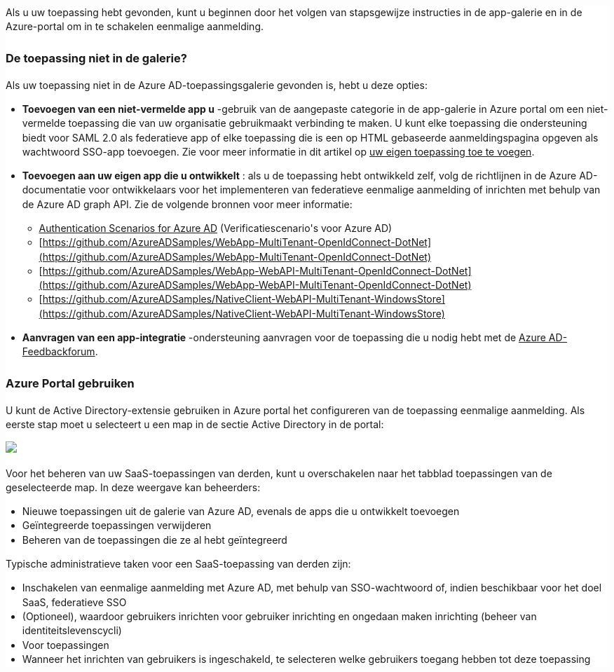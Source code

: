 Als u uw toepassing hebt gevonden, kunt u beginnen door het volgen van stapsgewijze instructies in de app-galerie en in de Azure-portal om in te schakelen eenmalige aanmelding.

### <a name="application-not-in-the-gallery"></a>De toepassing niet in de galerie?
Als uw toepassing niet in de Azure AD-toepassingsgalerie gevonden is, hebt u deze opties:

* **Toevoegen van een niet-vermelde app u** -gebruik van de aangepaste categorie in de app-galerie in Azure portal om een niet-vermelde toepassing die van uw organisatie gebruikmaakt verbinding te maken. U kunt elke toepassing die ondersteuning biedt voor SAML 2.0 als federatieve app of elke toepassing die is een op HTML gebaseerde aanmeldingspagina opgeven als wachtwoord SSO-app toevoegen. Zie voor meer informatie in dit artikel op [uw eigen toepassing toe te voegen](configure-federated-single-sign-on-non-gallery-applications.md).
* **Toevoegen aan uw eigen app die u ontwikkelt** : als u de toepassing hebt ontwikkeld zelf, volg de richtlijnen in de Azure AD-documentatie voor ontwikkelaars voor het implementeren van federatieve eenmalige aanmelding of inrichten met behulp van de Azure AD graph API. Zie de volgende bronnen voor meer informatie:
  
  * [Authentication Scenarios for Azure AD](../develop/authentication-scenarios.md) (Verificatiescenario's voor Azure AD)
  * [https://github.com/AzureADSamples/WebApp-MultiTenant-OpenIdConnect-DotNet](https://github.com/AzureADSamples/WebApp-MultiTenant-OpenIdConnect-DotNet)
  * [https://github.com/AzureADSamples/WebApp-WebAPI-MultiTenant-OpenIdConnect-DotNet](https://github.com/AzureADSamples/WebApp-WebAPI-MultiTenant-OpenIdConnect-DotNet)
  * [https://github.com/AzureADSamples/NativeClient-WebAPI-MultiTenant-WindowsStore](https://github.com/AzureADSamples/NativeClient-WebAPI-MultiTenant-WindowsStore)
* **Aanvragen van een app-integratie** -ondersteuning aanvragen voor de toepassing die u nodig hebt met de [Azure AD-Feedbackforum](https://feedback.azure.com/forums/169401-azure-active-directory/).

### <a name="using-the-azure-portal"></a>Azure Portal gebruiken
U kunt de Active Directory-extensie gebruiken in Azure portal het configureren van de toepassing eenmalige aanmelding. Als eerste stap moet u selecteert u een map in de sectie Active Directory in de portal:

![](./media/what-is-single-sign-on/azuremgmtportal.png)

Voor het beheren van uw SaaS-toepassingen van derden, kunt u overschakelen naar het tabblad toepassingen van de geselecteerde map. In deze weergave kan beheerders:

* Nieuwe toepassingen uit de galerie van Azure AD, evenals de apps die u ontwikkelt toevoegen
* Geïntegreerde toepassingen verwijderen
* Beheren van de toepassingen die ze al hebt geïntegreerd

Typische administratieve taken voor een SaaS-toepassing van derden zijn:

* Inschakelen van eenmalige aanmelding met Azure AD, met behulp van SSO-wachtwoord of, indien beschikbaar voor het doel SaaS, federatieve SSO
* (Optioneel), waardoor gebruikers inrichten voor gebruiker inrichting en ongedaan maken inrichting (beheer van identiteitslevenscycli)
* Voor toepassingen 
* Wanneer het inrichten van gebruikers is ingeschakeld, te selecteren welke gebruikers toegang hebben tot deze toepassing
